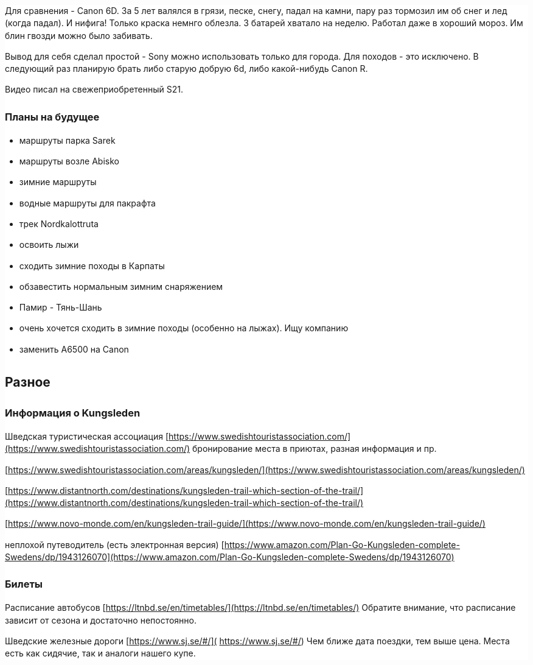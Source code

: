 Для сравнения - Canon 6D. За 5 лет валялся в грязи, песке, снегу, падал на камни, пару раз тормозил им об снег и лед (когда падал). И нифига! Только краска немнго облезла. 3 батарей хватало на неделю. Работал даже в хороший мороз. Им блин гвозди можно было забивать.

Вывод для себя сделал  простой - Sony можно использовать только для города. Для походов - это исключено. В следующий раз планирую брать либо старую добрую 6d, либо какой-нибудь Canon R.

Видео писал на свежеприобретенный S21.

### Планы на будущее

* маршруты парка Sarek

* маршруты возле Abisko

* зимние маршруты

* водные маршруты для пакрафта

* трек Nordkalottruta

* освоить лыжи

* сходить зимние походы в Карпаты

* обзавестить нормальным зимним снаряжением

* Памир - Тянь-Шань

* очень хочется сходить в зимние походы (особенно на лыжах). Ищу компанию

* заменить A6500 на Canon



## Разное

### Информация о  Kungsleden

Шведская туристическая ассоциация [https://www.swedishtouristassociation.com/](https://www.swedishtouristassociation.com/) бронирование места в приютах, разная информация и пр.

[https://www.swedishtouristassociation.com/areas/kungsleden/](https://www.swedishtouristassociation.com/areas/kungsleden/)

[https://www.distantnorth.com/destinations/kungsleden-trail-which-section-of-the-trail/](https://www.distantnorth.com/destinations/kungsleden-trail-which-section-of-the-trail/)

[https://www.novo-monde.com/en/kungsleden-trail-guide/](https://www.novo-monde.com/en/kungsleden-trail-guide/)

неплохой путеводитель (есть электронная версия)  [https://www.amazon.com/Plan-Go-Kungsleden-complete-Swedens/dp/1943126070](https://www.amazon.com/Plan-Go-Kungsleden-complete-Swedens/dp/1943126070)

### Билеты

Расписание автобусов [https://ltnbd.se/en/timetables/](https://ltnbd.se/en/timetables/) Обратите внимание, что расписание зависит от сезона и достаточно непостоянно.

Шведские железные дороги [https://www.sj.se/#/]( https://www.sj.se/#/) Чем ближе дата поездки, тем выше цена. Места есть как сидячие, так и аналоги нашего купе.
